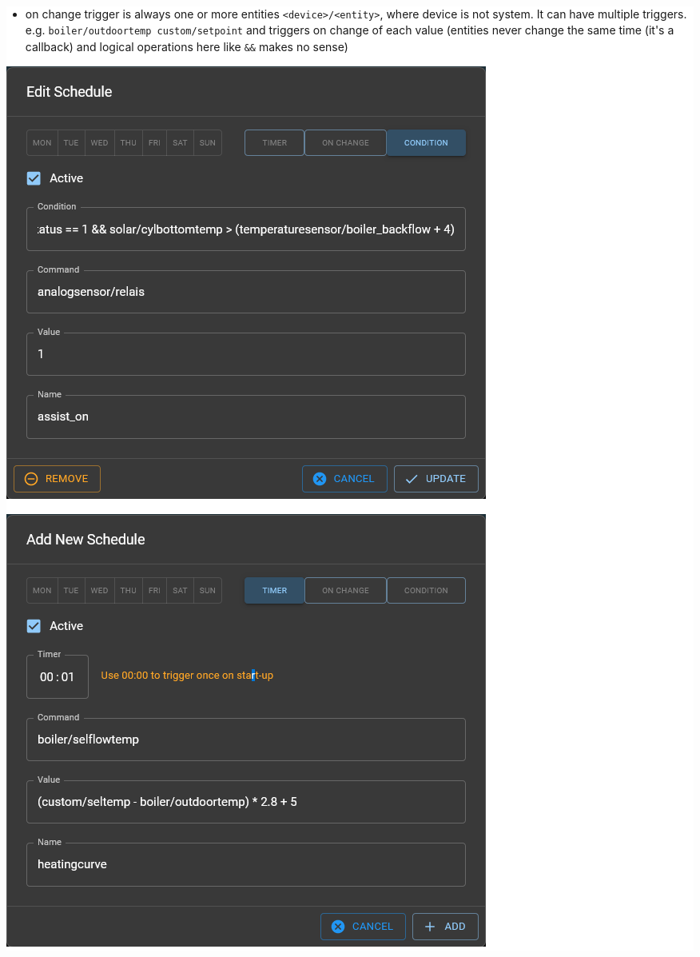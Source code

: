 - on change trigger is always one or more entities `<device>/<entity>`, where device is not system. It can have multiple triggers. e.g. `boiler/outdoortemp custom/setpoint` and triggers on change of each value (entities never change the same time (it's a callback) and logical operations here like `&&` makes no sense)

![Web](_media/screenshot/web_conditions_1.png)

![Web](_media/screenshot/web_conditions_2.png)
